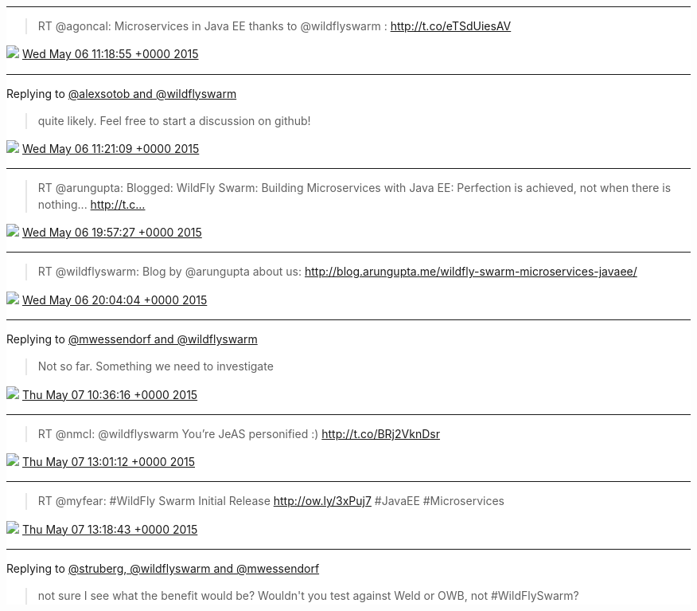 ----

> RT @agoncal: Microservices in Java EE thanks to @wildflyswarm : http://t.co/eTSdUiesAV

<img src="/images/twitter/media/tweet.ico" width="12" /> [Wed May 06 11:18:55 +0000 2015](https://twitter.com/kenfinnigan/status/595910611747414018)

----

Replying to [@alexsotob and @wildflyswarm](https://twitter.com/alexsotob/status/595864961676615681)

> quite likely. Feel free to start a discussion on github!

<img src="/images/twitter/media/tweet.ico" width="12" /> [Wed May 06 11:21:09 +0000 2015](https://twitter.com/kenfinnigan/status/595911169992450048)

----

> RT @arungupta: Blogged: WildFly Swarm: Building Microservices with Java EE: Perfection is achieved, not when there is nothing... http://t.c…

<img src="/images/twitter/media/tweet.ico" width="12" /> [Wed May 06 19:57:27 +0000 2015](https://twitter.com/kenfinnigan/status/596041103872253952)

----

> RT @wildflyswarm: Blog by @arungupta about us: http://blog.arungupta.me/wildfly-swarm-microservices-javaee/

<img src="/images/twitter/media/tweet.ico" width="12" /> [Wed May 06 20:04:04 +0000 2015](https://twitter.com/kenfinnigan/status/596042768931258368)

----

Replying to [@mwessendorf and @wildflyswarm](https://twitter.com/mwessendorf/status/596260231698620416)

> Not so far. Something we need to investigate

<img src="/images/twitter/media/tweet.ico" width="12" /> [Thu May 07 10:36:16 +0000 2015](https://twitter.com/kenfinnigan/status/596262262417051648)

----

> RT @nmcl: @wildflyswarm You’re JeAS personified :)  http://t.co/BRj2VknDsr

<img src="/images/twitter/media/tweet.ico" width="12" /> [Thu May 07 13:01:12 +0000 2015](https://twitter.com/kenfinnigan/status/596298738127208449)

----

> RT @myfear: #WildFly Swarm Initial Release  http://ow.ly/3xPuj7 #JavaEE #Microservices

<img src="/images/twitter/media/tweet.ico" width="12" /> [Thu May 07 13:18:43 +0000 2015](https://twitter.com/kenfinnigan/status/596303146353336320)

----

Replying to [@struberg, @wildflyswarm and @mwessendorf](https://twitter.com/struberg/status/596276166509604865)

> not sure I see what the benefit would be? Wouldn't you test against Weld or OWB, not #WildFlySwarm?
